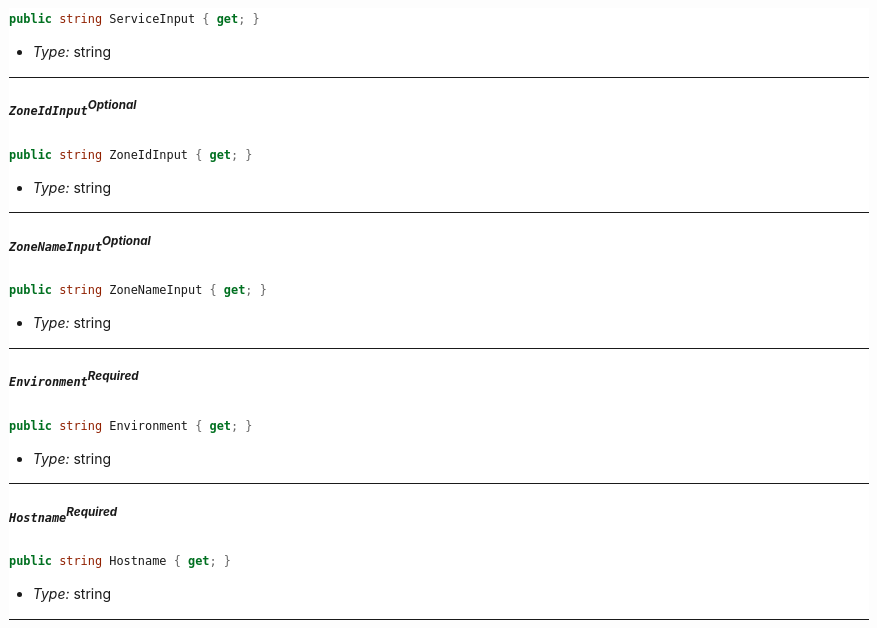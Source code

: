 ```csharp
public string ServiceInput { get; }
```

- *Type:* string

---

##### `ZoneIdInput`<sup>Optional</sup> <a name="ZoneIdInput" id="@cdktf/provider-cloudflare.dataCloudflareWorkersCustomDomain.DataCloudflareWorkersCustomDomainFilterOutputReference.property.zoneIdInput"></a>

```csharp
public string ZoneIdInput { get; }
```

- *Type:* string

---

##### `ZoneNameInput`<sup>Optional</sup> <a name="ZoneNameInput" id="@cdktf/provider-cloudflare.dataCloudflareWorkersCustomDomain.DataCloudflareWorkersCustomDomainFilterOutputReference.property.zoneNameInput"></a>

```csharp
public string ZoneNameInput { get; }
```

- *Type:* string

---

##### `Environment`<sup>Required</sup> <a name="Environment" id="@cdktf/provider-cloudflare.dataCloudflareWorkersCustomDomain.DataCloudflareWorkersCustomDomainFilterOutputReference.property.environment"></a>

```csharp
public string Environment { get; }
```

- *Type:* string

---

##### `Hostname`<sup>Required</sup> <a name="Hostname" id="@cdktf/provider-cloudflare.dataCloudflareWorkersCustomDomain.DataCloudflareWorkersCustomDomainFilterOutputReference.property.hostname"></a>

```csharp
public string Hostname { get; }
```

- *Type:* string

---
